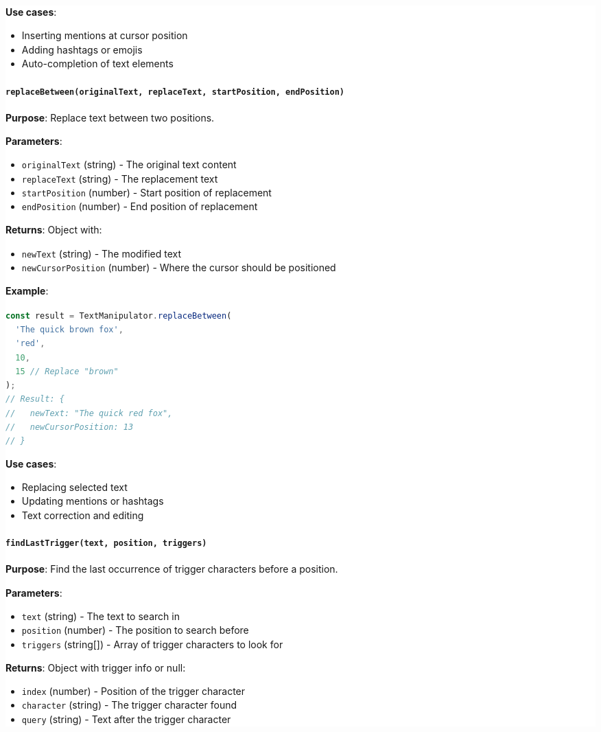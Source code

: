 **Use cases**:

- Inserting mentions at cursor position
- Adding hashtags or emojis
- Auto-completion of text elements

#### `replaceBetween(originalText, replaceText, startPosition, endPosition)`

**Purpose**: Replace text between two positions.

**Parameters**:

- `originalText` (string) - The original text content
- `replaceText` (string) - The replacement text
- `startPosition` (number) - Start position of replacement
- `endPosition` (number) - End position of replacement

**Returns**: Object with:

- `newText` (string) - The modified text
- `newCursorPosition` (number) - Where the cursor should be positioned

**Example**:

```typescript
const result = TextManipulator.replaceBetween(
  'The quick brown fox',
  'red',
  10,
  15 // Replace "brown"
);
// Result: {
//   newText: "The quick red fox",
//   newCursorPosition: 13
// }
```

**Use cases**:

- Replacing selected text
- Updating mentions or hashtags
- Text correction and editing

#### `findLastTrigger(text, position, triggers)`

**Purpose**: Find the last occurrence of trigger characters before a position.

**Parameters**:

- `text` (string) - The text to search in
- `position` (number) - The position to search before
- `triggers` (string[]) - Array of trigger characters to look for

**Returns**: Object with trigger info or null:

- `index` (number) - Position of the trigger character
- `character` (string) - The trigger character found
- `query` (string) - Text after the trigger character
